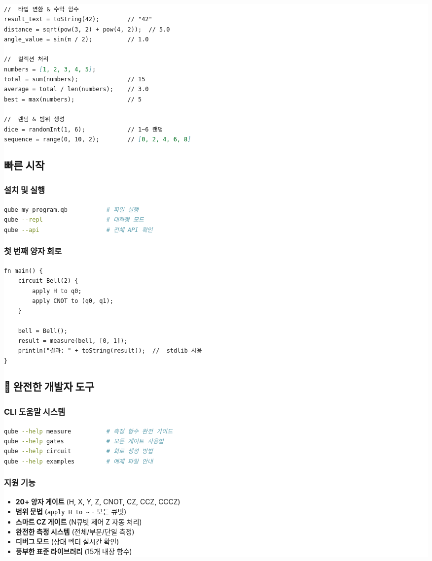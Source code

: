 ```markdown
//  타입 변환 & 수학 함수
result_text = toString(42);        // "42"
distance = sqrt(pow(3, 2) + pow(4, 2));  // 5.0
angle_value = sin(π / 2);          // 1.0

//  컬렉션 처리
numbers = [1, 2, 3, 4, 5];
total = sum(numbers);              // 15
average = total / len(numbers);    // 3.0
best = max(numbers);               // 5

//  랜덤 & 범위 생성
dice = randomInt(1, 6);            // 1~6 랜덤
sequence = range(0, 10, 2);        // [0, 2, 4, 6, 8]
```

##  빠른 시작

### 설치 및 실행
```bash
qube my_program.qb           # 파일 실행
qube --repl                  # 대화형 모드
qube --api                   # 전체 API 확인
```

### 첫 번째 양자 회로
```qube
fn main() {
    circuit Bell(2) {
        apply H to q0;
        apply CNOT to (q0, q1);
    }
    
    bell = Bell();
    result = measure(bell, [0, 1]);
    println("결과: " + toString(result));  //  stdlib 사용
}
```

## 🔧 완전한 개발자 도구

### CLI 도움말 시스템
```bash
qube --help measure          # 측정 함수 완전 가이드
qube --help gates            # 모든 게이트 사용법
qube --help circuit          # 회로 생성 방법
qube --help examples         # 예제 파일 안내
```

### 지원 기능
-  **20+ 양자 게이트** (H, X, Y, Z, CNOT, CZ, CCZ, CCCZ)
-  **범위 문법** (`apply H to ~` - 모든 큐빗)
-  **스마트 CZ 게이트** (N큐빗 제어 Z 자동 처리)
-  **완전한 측정 시스템** (전체/부분/단일 측정)
-  **디버그 모드** (상태 벡터 실시간 확인)
-  **풍부한 표준 라이브러리** (15개 내장 함수)
